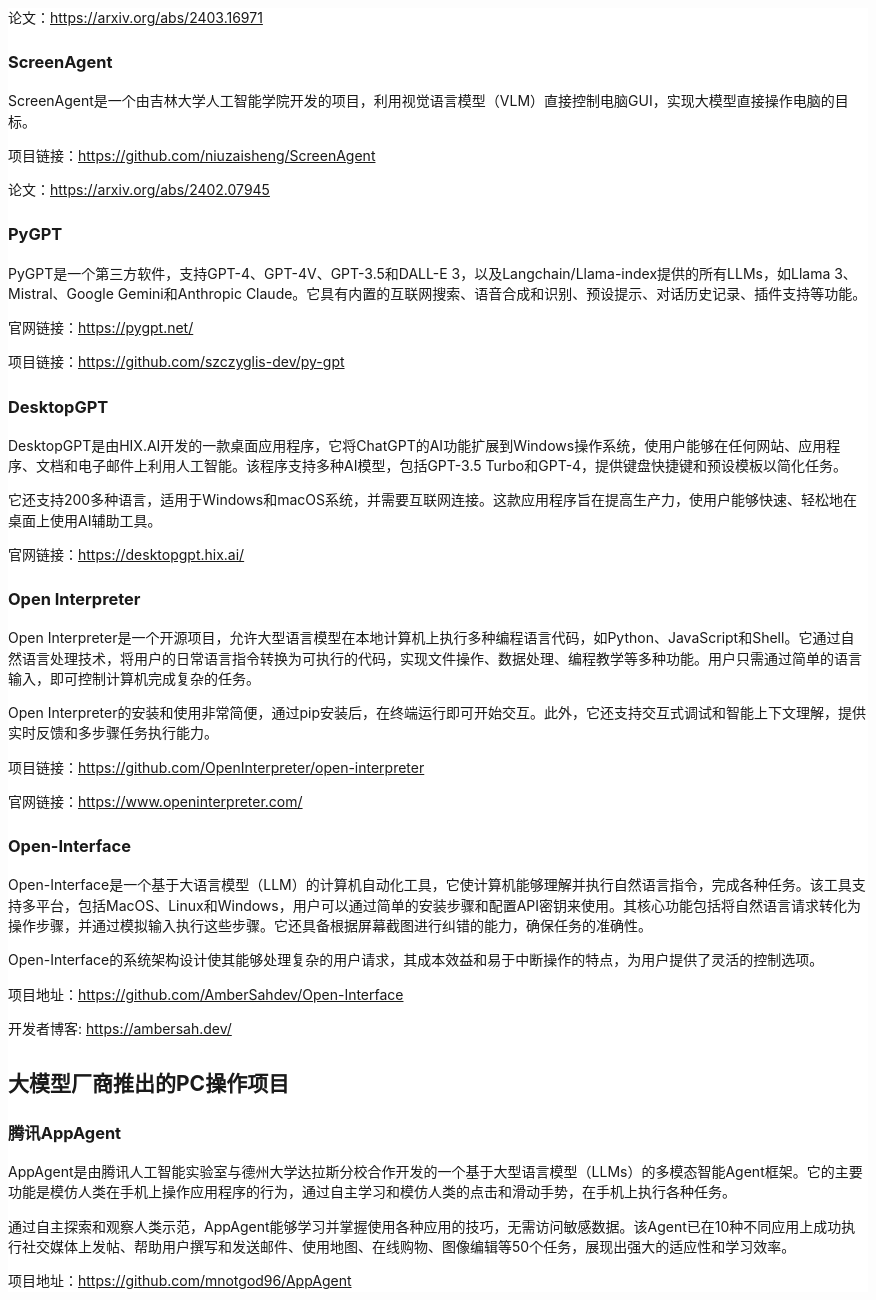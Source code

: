 论文：https://arxiv.org/abs/2403.16971

### ScreenAgent
ScreenAgent是一个由吉林大学人工智能学院开发的项目，利用视觉语言模型（VLM）直接控制电脑GUI，实现大模型直接操作电脑的目标。

项目链接：https://github.com/niuzaisheng/ScreenAgent

论文：https://arxiv.org/abs/2402.07945

### PyGPT
PyGPT是一个第三方软件，支持GPT-4、GPT-4V、GPT-3.5和DALL-E 3，以及Langchain/Llama-index提供的所有LLMs，如Llama 3、Mistral、Google Gemini和Anthropic Claude。它具有内置的互联网搜索、语音合成和识别、预设提示、对话历史记录、插件支持等功能。

官网链接：https://pygpt.net/

项目链接：https://github.com/szczyglis-dev/py-gpt

### DesktopGPT
DesktopGPT是由HIX.AI开发的一款桌面应用程序，它将ChatGPT的AI功能扩展到Windows操作系统，使用户能够在任何网站、应用程序、文档和电子邮件上利用人工智能。该程序支持多种AI模型，包括GPT-3.5 Turbo和GPT-4，提供键盘快捷键和预设模板以简化任务。

它还支持200多种语言，适用于Windows和macOS系统，并需要互联网连接。这款应用程序旨在提高生产力，使用户能够快速、轻松地在桌面上使用AI辅助工具。

官网链接：https://desktopgpt.hix.ai/

### Open Interpreter
Open Interpreter是一个开源项目，允许大型语言模型在本地计算机上执行多种编程语言代码，如Python、JavaScript和Shell。它通过自然语言处理技术，将用户的日常语言指令转换为可执行的代码，实现文件操作、数据处理、编程教学等多种功能。用户只需通过简单的语言输入，即可控制计算机完成复杂的任务。

Open Interpreter的安装和使用非常简便，通过pip安装后，在终端运行即可开始交互。此外，它还支持交互式调试和智能上下文理解，提供实时反馈和多步骤任务执行能力。

项目链接：https://github.com/OpenInterpreter/open-interpreter

官网链接：https://www.openinterpreter.com/

### Open-Interface
Open-Interface是一个基于大语言模型（LLM）的计算机自动化工具，它使计算机能够理解并执行自然语言指令，完成各种任务。该工具支持多平台，包括MacOS、Linux和Windows，用户可以通过简单的安装步骤和配置API密钥来使用。其核心功能包括将自然语言请求转化为操作步骤，并通过模拟输入执行这些步骤。它还具备根据屏幕截图进行纠错的能力，确保任务的准确性。

Open-Interface的系统架构设计使其能够处理复杂的用户请求，其成本效益和易于中断操作的特点，为用户提供了灵活的控制选项。

项目地址：https://github.com/AmberSahdev/Open-Interface

开发者博客: https://ambersah.dev/

## 大模型厂商推出的PC操作项目
### 腾讯AppAgent
AppAgent是由腾讯人工智能实验室与德州大学达拉斯分校合作开发的一个基于大型语言模型（LLMs）的多模态智能Agent框架。它的主要功能是模仿人类在手机上操作应用程序的行为，通过自主学习和模仿人类的点击和滑动手势，在手机上执行各种任务。

通过自主探索和观察人类示范，AppAgent能够学习并掌握使用各种应用的技巧，无需访问敏感数据。该Agent已在10种不同应用上成功执行社交媒体上发帖、帮助用户撰写和发送邮件、使用地图、在线购物、图像编辑等50个任务，展现出强大的适应性和学习效率。

项目地址：https://github.com/mnotgod96/AppAgent
